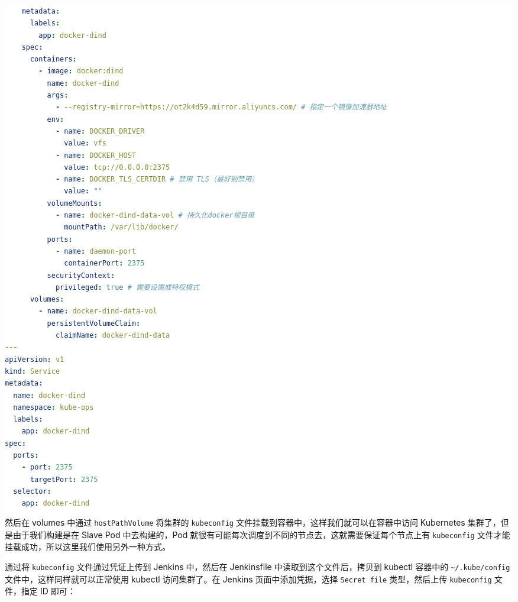 ```yaml
    metadata:
      labels:
        app: docker-dind
    spec:
      containers:
        - image: docker:dind
          name: docker-dind
          args:
            - --registry-mirror=https://ot2k4d59.mirror.aliyuncs.com/ # 指定一个镜像加速器地址
          env:
            - name: DOCKER_DRIVER
              value: vfs
            - name: DOCKER_HOST
              value: tcp://0.0.0.0:2375
            - name: DOCKER_TLS_CERTDIR # 禁用 TLS（最好别禁用）
              value: ""
          volumeMounts:
            - name: docker-dind-data-vol # 持久化docker根目录
              mountPath: /var/lib/docker/
          ports:
            - name: daemon-port
              containerPort: 2375
          securityContext:
            privileged: true # 需要设置成特权模式
      volumes:
        - name: docker-dind-data-vol
          persistentVolumeClaim:
            claimName: docker-dind-data
---
apiVersion: v1
kind: Service
metadata:
  name: docker-dind
  namespace: kube-ops
  labels:
    app: docker-dind
spec:
  ports:
    - port: 2375
      targetPort: 2375
  selector:
    app: docker-dind
```

然后在 volumes 中通过 `hostPathVolume` 将集群的 `kubeconfig` 文件挂载到容器中，这样我们就可以在容器中访问 Kubernetes 集群了，但是由于我们构建是在 Slave Pod 中去构建的，Pod 就很有可能每次调度到不同的节点去，这就需要保证每个节点上有 `kubeconfig` 文件才能挂载成功，所以这里我们使用另外一种方式。

通过将 `kubeconfig` 文件通过凭证上传到 Jenkins 中，然后在 Jenkinsfile 中读取到这个文件后，拷贝到 kubectl 容器中的 `~/.kube/config` 文件中，这样同样就可以正常使用 kubectl 访问集群了。在 Jenkins 页面中添加凭据，选择 `Secret file` 类型，然后上传 `kubeconfig` 文件，指定 ID 即可：
